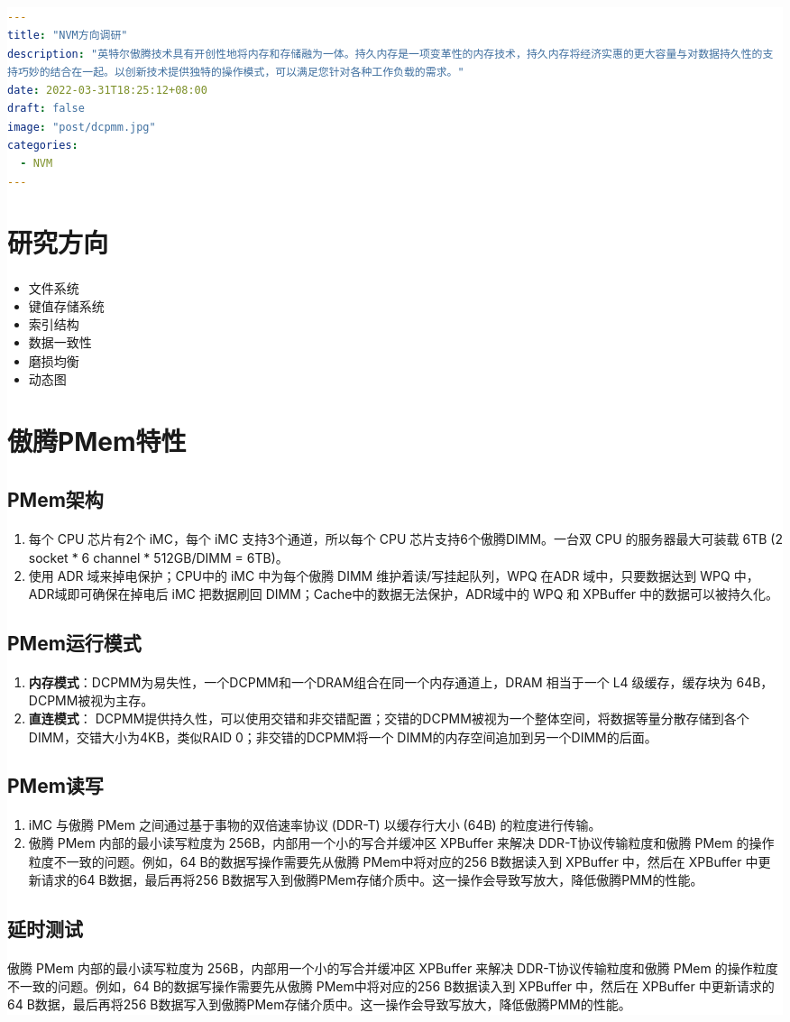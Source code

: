 ```yaml
---
title: "NVM方向调研"
description: "英特尔傲腾技术具有开创性地将内存和存储融为一体。持久内存是一项变革性的内存技术，持久内存将经济实惠的更大容量与对数据持久性的支持巧妙的结合在一起。以创新技术提供独特的操作模式，可以满足您针对各种工作负载的需求。"
date: 2022-03-31T18:25:12+08:00
draft: false
image: "post/dcpmm.jpg"
categories:
  - NVM
---
```


# 研究方向

- 文件系统
- 键值存储系统
- 索引结构
- 数据一致性
- 磨损均衡
- 动态图



# 傲腾PMem特性

## PMem架构

1. 每个 CPU 芯片有2个 iMC，每个 iMC 支持3个通道，所以每个 CPU 芯片支持6个傲腾DIMM。一台双 CPU 的服务器最大可装载 6TB (2 socket * 6 channel * 512GB/DIMM = 6TB)。
2. 使用 ADR 域来掉电保护；CPU中的 iMC 中为每个傲腾 DIMM 维护着读/写挂起队列，WPQ 在ADR 域中，只要数据达到 WPQ 中，ADR域即可确保在掉电后 iMC 把数据刷回 DIMM；Cache中的数据无法保护，ADR域中的 WPQ 和 XPBuffer 中的数据可以被持久化。

## PMem运行模式

1. **内存模式**：DCPMM为易失性，一个DCPMM和一个DRAM组合在同一个内存通道上，DRAM 相当于一个 L4 级缓存，缓存块为 64B， DCPMM被视为主存。
2. **直连模式**： DCPMM提供持久性，可以使用交错和非交错配置；交错的DCPMM被视为一个整体空间，将数据等量分散存储到各个DIMM，交错大小为4KB，类似RAID 0；非交错的DCPMM将一个 DIMM的内存空间追加到另一个DIMM的后面。

## PMem读写

1. iMC 与傲腾 PMem 之间通过基于事物的双倍速率协议 (DDR-T) 以缓存行大小 (64B) 的粒度进行传输。
2. 傲腾 PMem 内部的最小读写粒度为 256B，内部用一个小的写合并缓冲区 XPBuffer 来解决 DDR-T协议传输粒度和傲腾 PMem 的操作粒度不一致的问题。例如，64 B的数据写操作需要先从傲腾 PMem中将对应的256 B数据读入到 XPBuffer 中，然后在 XPBuffer 中更新请求的64 B数据，最后再将256 B数据写入到傲腾PMem存储介质中。这一操作会导致写放大，降低傲腾PMM的性能。

## 延时测试

傲腾 PMem 内部的最小读写粒度为 256B，内部用一个小的写合并缓冲区 XPBuffer 来解决 DDR-T协议传输粒度和傲腾 PMem 的操作粒度不一致的问题。例如，64 B的数据写操作需要先从傲腾 PMem中将对应的256 B数据读入到 XPBuffer 中，然后在 XPBuffer 中更新请求的64 B数据，最后再将256 B数据写入到傲腾PMem存储介质中。这一操作会导致写放大，降低傲腾PMM的性能。

